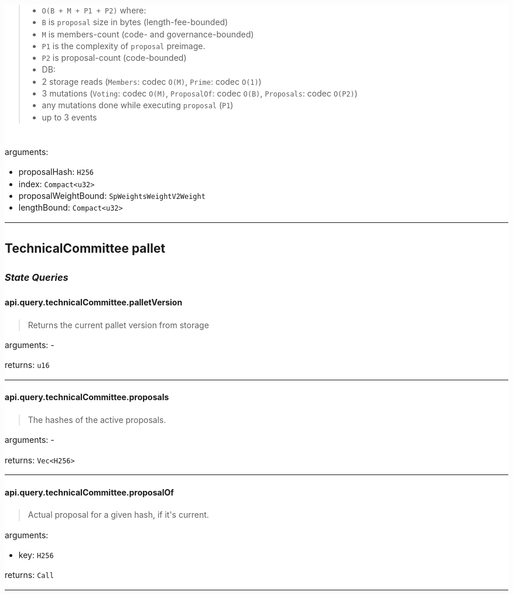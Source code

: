 > - `O(B + M + P1 + P2)` where:
> - `B` is `proposal` size in bytes (length-fee-bounded)
> - `M` is members-count (code- and governance-bounded)
> - `P1` is the complexity of `proposal` preimage.
> - `P2` is proposal-count (code-bounded)
> - DB:
> - 2 storage reads (`Members`: codec `O(M)`, `Prime`: codec `O(1)`)
> - 3 mutations (`Voting`: codec `O(M)`, `ProposalOf`: codec `O(B)`, `Proposals`: codec
>   `O(P2)`)
> - any mutations done while executing `proposal` (`P1`)
> - up to 3 events
>
> # </weight>

arguments:

- proposalHash: `H256`
- index: `Compact<u32>`
- proposalWeightBound: `SpWeightsWeightV2Weight`
- lengthBound: `Compact<u32>`
<hr>

## TechnicalCommittee pallet

### _State Queries_

#### **api.query.technicalCommittee.palletVersion**

> Returns the current pallet version from storage

arguments: -

returns: `u16`

<hr>

#### **api.query.technicalCommittee.proposals**

> The hashes of the active proposals.

arguments: -

returns: `Vec<H256>`

<hr>

#### **api.query.technicalCommittee.proposalOf**

> Actual proposal for a given hash, if it's current.

arguments:

- key: `H256`

returns: `Call`

<hr>
